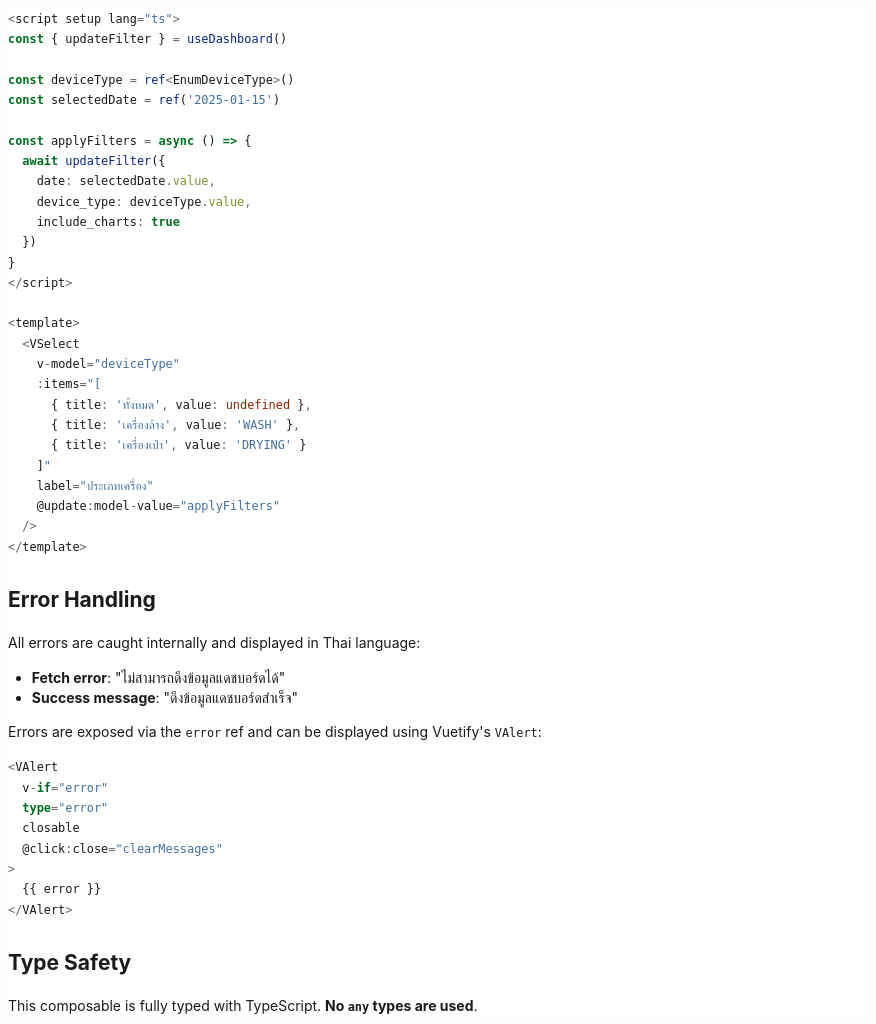 ```typescript
<script setup lang="ts">
const { updateFilter } = useDashboard()

const deviceType = ref<EnumDeviceType>()
const selectedDate = ref('2025-01-15')

const applyFilters = async () => {
  await updateFilter({
    date: selectedDate.value,
    device_type: deviceType.value,
    include_charts: true
  })
}
</script>

<template>
  <VSelect
    v-model="deviceType"
    :items="[
      { title: 'ทั้งหมด', value: undefined },
      { title: 'เครื่องล้าง', value: 'WASH' },
      { title: 'เครื่องเป่า', value: 'DRYING' }
    ]"
    label="ประเภทเครื่อง"
    @update:model-value="applyFilters"
  />
</template>
```

## Error Handling

All errors are caught internally and displayed in Thai language:

- **Fetch error**: "ไม่สามารถดึงข้อมูลแดชบอร์ดได้"
- **Success message**: "ดึงข้อมูลแดชบอร์ดสำเร็จ"

Errors are exposed via the `error` ref and can be displayed using Vuetify's `VAlert`:

```typescript
<VAlert
  v-if="error"
  type="error"
  closable
  @click:close="clearMessages"
>
  {{ error }}
</VAlert>
```

## Type Safety

This composable is fully typed with TypeScript. **No `any` types are used**.
